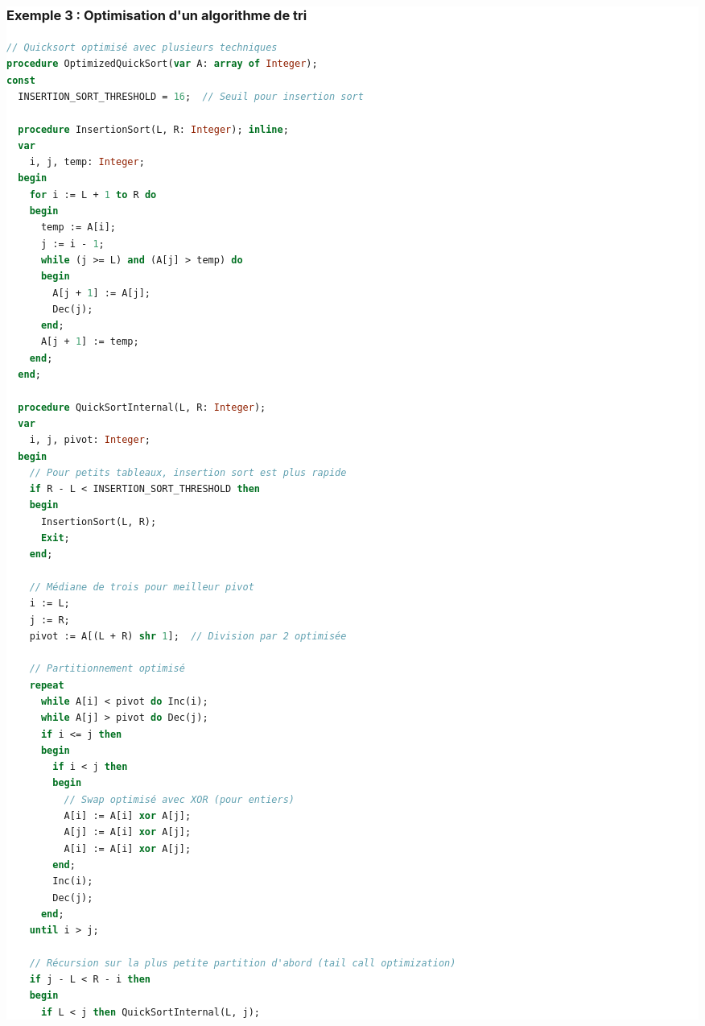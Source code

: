 ### Exemple 3 : Optimisation d'un algorithme de tri

```pascal
// Quicksort optimisé avec plusieurs techniques
procedure OptimizedQuickSort(var A: array of Integer);
const
  INSERTION_SORT_THRESHOLD = 16;  // Seuil pour insertion sort

  procedure InsertionSort(L, R: Integer); inline;
  var
    i, j, temp: Integer;
  begin
    for i := L + 1 to R do
    begin
      temp := A[i];
      j := i - 1;
      while (j >= L) and (A[j] > temp) do
      begin
        A[j + 1] := A[j];
        Dec(j);
      end;
      A[j + 1] := temp;
    end;
  end;

  procedure QuickSortInternal(L, R: Integer);
  var
    i, j, pivot: Integer;
  begin
    // Pour petits tableaux, insertion sort est plus rapide
    if R - L < INSERTION_SORT_THRESHOLD then
    begin
      InsertionSort(L, R);
      Exit;
    end;

    // Médiane de trois pour meilleur pivot
    i := L;
    j := R;
    pivot := A[(L + R) shr 1];  // Division par 2 optimisée

    // Partitionnement optimisé
    repeat
      while A[i] < pivot do Inc(i);
      while A[j] > pivot do Dec(j);
      if i <= j then
      begin
        if i < j then
        begin
          // Swap optimisé avec XOR (pour entiers)
          A[i] := A[i] xor A[j];
          A[j] := A[i] xor A[j];
          A[i] := A[i] xor A[j];
        end;
        Inc(i);
        Dec(j);
      end;
    until i > j;

    // Récursion sur la plus petite partition d'abord (tail call optimization)
    if j - L < R - i then
    begin
      if L < j then QuickSortInternal(L, j);
```